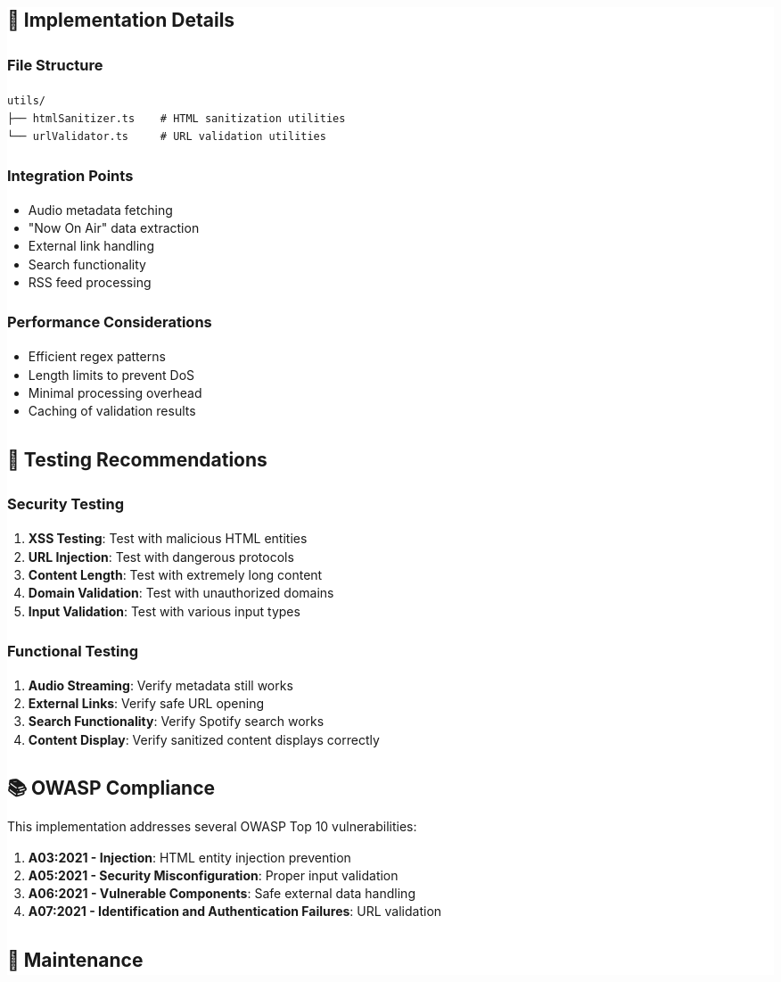 ## 🔧 Implementation Details

### File Structure
```
utils/
├── htmlSanitizer.ts    # HTML sanitization utilities
└── urlValidator.ts     # URL validation utilities
```

### Integration Points
- Audio metadata fetching
- "Now On Air" data extraction
- External link handling
- Search functionality
- RSS feed processing

### Performance Considerations
- Efficient regex patterns
- Length limits to prevent DoS
- Minimal processing overhead
- Caching of validation results

## 🧪 Testing Recommendations

### Security Testing
1. **XSS Testing**: Test with malicious HTML entities
2. **URL Injection**: Test with dangerous protocols
3. **Content Length**: Test with extremely long content
4. **Domain Validation**: Test with unauthorized domains
5. **Input Validation**: Test with various input types

### Functional Testing
1. **Audio Streaming**: Verify metadata still works
2. **External Links**: Verify safe URL opening
3. **Search Functionality**: Verify Spotify search works
4. **Content Display**: Verify sanitized content displays correctly

## 📚 OWASP Compliance

This implementation addresses several OWASP Top 10 vulnerabilities:

1. **A03:2021 - Injection**: HTML entity injection prevention
2. **A05:2021 - Security Misconfiguration**: Proper input validation
3. **A06:2021 - Vulnerable Components**: Safe external data handling
4. **A07:2021 - Identification and Authentication Failures**: URL validation

## 🔄 Maintenance
